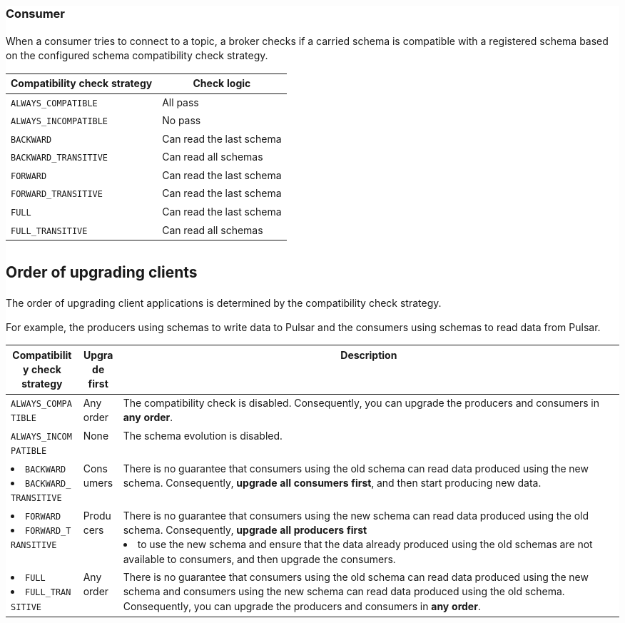 ### Consumer
When a consumer tries to connect to a topic, a broker checks if a carried schema is compatible with a registered schema based on the configured schema compatibility check strategy.

|  Compatibility check strategy  |   Check logic  |
| --- | --- |
|  `ALWAYS_COMPATIBLE`  |   All pass  |
|  `ALWAYS_INCOMPATIBLE`  |   No pass  |
|  `BACKWARD`  |   Can read the last schema  |
|  `BACKWARD_TRANSITIVE`  |   Can read all schemas  |
|  `FORWARD`  |   Can read the last schema  |
|  `FORWARD_TRANSITIVE`  |   Can read the last schema  |
|  `FULL`  |   Can read the last schema  |
|  `FULL_TRANSITIVE`  |   Can read all schemas  |

## Order of upgrading clients

The order of upgrading client applications is determined by the compatibility check strategy.

For example, the producers using schemas to write data to Pulsar and the consumers using schemas to read data from Pulsar.

|  Compatibility check strategy  |   Upgrade first  |   Description  |
| --- | --- | --- |
|  `ALWAYS_COMPATIBLE`  |   Any order  |   The compatibility check is disabled. Consequently, you can upgrade the producers and consumers in **any order**.  |
|  `ALWAYS_INCOMPATIBLE`  |   None  |   The schema evolution is disabled.  |
|  <li>`BACKWARD` </li><li>`BACKWARD_TRANSITIVE` </li> |   Consumers  |   There is no guarantee that consumers using the old schema can read data produced using the new schema. Consequently, **upgrade all consumers first**, and then start producing new data.  |
|  <li>`FORWARD` </li><li>`FORWARD_TRANSITIVE` </li> |   Producers  |   There is no guarantee that consumers using the new schema can read data produced using the old schema. Consequently, **upgrade all producers first**<li>to use the new schema and ensure that the data already produced using the old schemas are not available to consumers, and then upgrade the consumers. </li> |
|  <li>`FULL` </li><li>`FULL_TRANSITIVE` </li> |   Any order  |   There is no guarantee that consumers using the old schema can read data produced using the new schema and consumers using the new schema can read data produced using the old schema. Consequently, you can upgrade the producers and consumers in **any order**.  |




